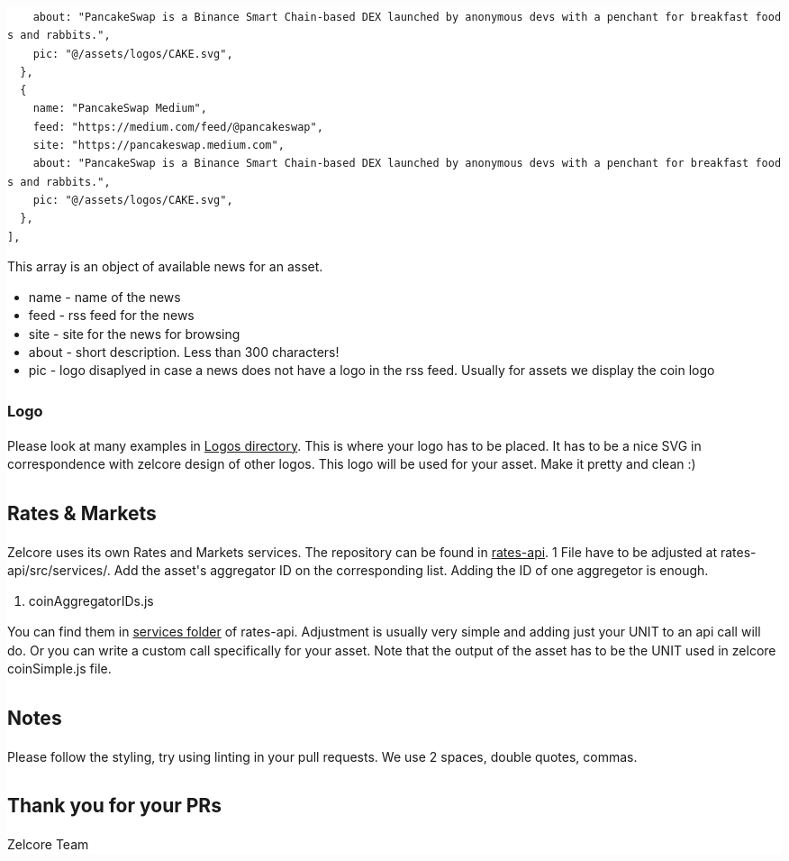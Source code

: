         about: "PancakeSwap is a Binance Smart Chain-based DEX launched by anonymous devs with a penchant for breakfast foods and rabbits.",
        pic: "@/assets/logos/CAKE.svg",
      },
      {
        name: "PancakeSwap Medium",
        feed: "https://medium.com/feed/@pancakeswap",
        site: "https://pancakeswap.medium.com",
        about: "PancakeSwap is a Binance Smart Chain-based DEX launched by anonymous devs with a penchant for breakfast foods and rabbits.",
        pic: "@/assets/logos/CAKE.svg",
      },
    ],
This array is an object of available news for an asset.

- name - name of the news
- feed - rss feed for the news
- site - site for the news for browsing
- about - short description. Less than 300 characters!
- pic - logo disaplyed in case a news does not have a logo in the rss feed. Usually for assets we display the coin logo

### Logo

Please look at many examples in [Logos directory](https://github.com/zelcore-io/zelcore/blob/master/logos/). This is where your logo has to be placed. It has to be a nice SVG in correspondence with zelcore design of other logos. This logo will be used for your asset. Make it pretty and clean :)

## Rates & Markets

Zelcore uses its own Rates and Markets services. The repository can be found in [rates-api](https://github.com/zelcore-io/rates-api).
1 File have to be adjusted at rates-api/src/services/. Add the asset's aggregator ID on the corresponding list. Adding the ID of one aggregetor is enough.

 1. coinAggregatorIDs.js

You can find them in [services folder](https://github.com/zelcore-io/rates-api/blob/master/src/services/) of rates-api.
Adjustment is usually very simple and adding just your UNIT to an api call will do. Or you can write a custom call specifically for your asset. Note that the output of the asset has to be the UNIT used in zelcore coinSimple.js file.

## Notes

Please follow the styling, try using linting in your pull requests. We use 2 spaces, double quotes, commas.

## Thank you for your PRs

Zelcore Team
